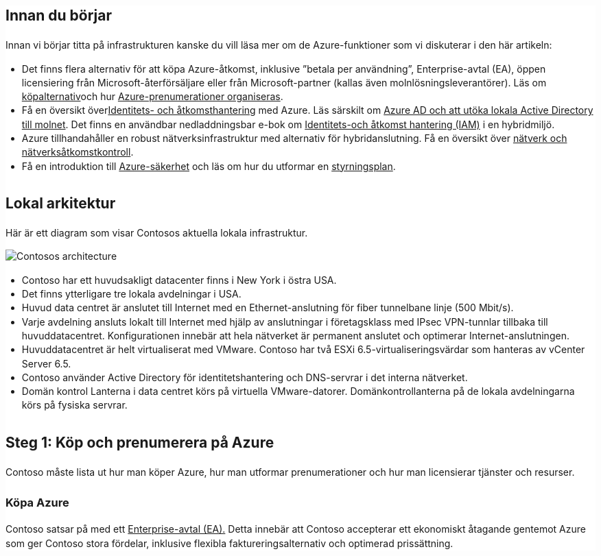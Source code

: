## <a name="before-you-start"></a>Innan du börjar

Innan vi börjar titta på infrastrukturen kanske du vill läsa mer om de Azure-funktioner som vi diskuterar i den här artikeln:

- Det finns flera alternativ för att köpa Azure-åtkomst, inklusive ”betala per användning”, Enterprise-avtal (EA), öppen licensiering från Microsoft-återförsäljare eller från Microsoft-partner (kallas även molnlösningsleverantörer). Läs om [köpalternativ](https://azure.microsoft.com/pricing/purchase-options)och hur [Azure-prenumerationer organiseras](https://azure.microsoft.com/blog/organizing-subscriptions-and-resource-groups-within-the-enterprise).
- Få en översikt över[Identitets- och åtkomsthantering](https://www.microsoft.com/trustcenter/security/identity) med Azure. Läs särskilt om [Azure AD och att utöka lokala Active Directory till molnet](https://docs.microsoft.com/azure/active-directory/identity-fundamentals). Det finns en användbar nedladdningsbar e-bok om [Identitets-och åtkomst hantering (IAM)](https://azure.microsoft.com/resources/hybrid-cloud-identity) i en hybridmiljö.
- Azure tillhandahåller en robust nätverksinfrastruktur med alternativ för hybridanslutning. Få en översikt över [nätverk och nätverksåtkomstkontroll](https://docs.microsoft.com/azure/security/security-network-overview).
- Få en introduktion till [Azure-säkerhet](https://docs.microsoft.com/azure/security/azure-security) och läs om hur du utformar en [styrningsplan](https://docs.microsoft.com/azure/security/governance-in-azure).

## <a name="on-premises-architecture"></a>Lokal arkitektur

Här är ett diagram som visar Contosos aktuella lokala infrastruktur.

 ![Contosos architecture](./media/contoso-migration-infrastructure/contoso-architecture.png)

- Contoso har ett huvudsakligt datacenter finns i New York i östra USA.
- Det finns ytterligare tre lokala avdelningar i USA.
- Huvud data centret är anslutet till Internet med en Ethernet-anslutning för fiber tunnelbane linje (500 Mbit/s).
- Varje avdelning ansluts lokalt till Internet med hjälp av anslutningar i företagsklass med IPsec VPN-tunnlar tillbaka till huvuddatacentret. Konfigurationen innebär att hela nätverket är permanent anslutet och optimerar Internet-anslutningen.
- Huvuddatacentret är helt virtualiserat med VMware. Contoso har två ESXi 6.5-virtualiseringsvärdar som hanteras av vCenter Server 6.5.
- Contoso använder Active Directory för identitetshantering och DNS-servrar i det interna nätverket.
- Domän kontrol Lanterna i data centret körs på virtuella VMware-datorer. Domänkontrollanterna på de lokala avdelningarna körs på fysiska servrar.

## <a name="step-1-buy-and-subscribe-to-azure"></a>Steg 1: Köp och prenumerera på Azure

Contoso måste lista ut hur man köper Azure, hur man utformar prenumerationer och hur man licensierar tjänster och resurser.

### <a name="buy-azure"></a>Köpa Azure

Contoso satsar på med ett [Enterprise-avtal (EA).](https://azure.microsoft.com/pricing/enterprise-agreement) Detta innebär att Contoso accepterar ett ekonomiskt åtagande gentemot Azure som ger Contoso stora fördelar, inklusive flexibla faktureringsalternativ och optimerad prissättning.

